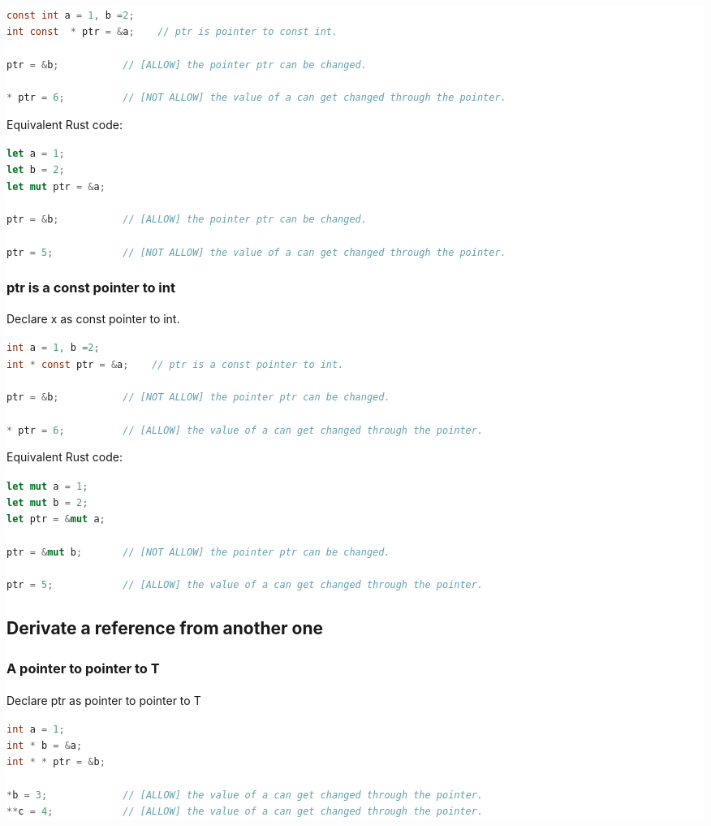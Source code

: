 ```c
const int a = 1, b =2;
int const  * ptr = &a;    // ptr is pointer to const int.

ptr = &b;           // [ALLOW] the pointer ptr can be changed.

* ptr = 6;          // [NOT ALLOW] the value of a can get changed through the pointer.

```

Equivalent Rust code:

```rust
let a = 1;
let b = 2;
let mut ptr = &a;

ptr = &b;           // [ALLOW] the pointer ptr can be changed.

ptr = 5;            // [NOT ALLOW] the value of a can get changed through the pointer.
```


### ptr is a const pointer to int

Declare x as const pointer to int.

```c
int a = 1, b =2;
int * const ptr = &a;    // ptr is a const pointer to int.

ptr = &b;           // [NOT ALLOW] the pointer ptr can be changed.

* ptr = 6;          // [ALLOW] the value of a can get changed through the pointer.
```

Equivalent Rust code:

```rust
let mut a = 1;
let mut b = 2;
let ptr = &mut a;

ptr = &mut b;       // [NOT ALLOW] the pointer ptr can be changed.

ptr = 5;            // [ALLOW] the value of a can get changed through the pointer.
```

## Derivate a reference from another one


### A pointer to pointer to T

Declare ptr as pointer to pointer to T

```c
int a = 1;
int * b = &a;
int * * ptr = &b; 

*b = 3;             // [ALLOW] the value of a can get changed through the pointer.
**c = 4;            // [ALLOW] the value of a can get changed through the pointer.
```

